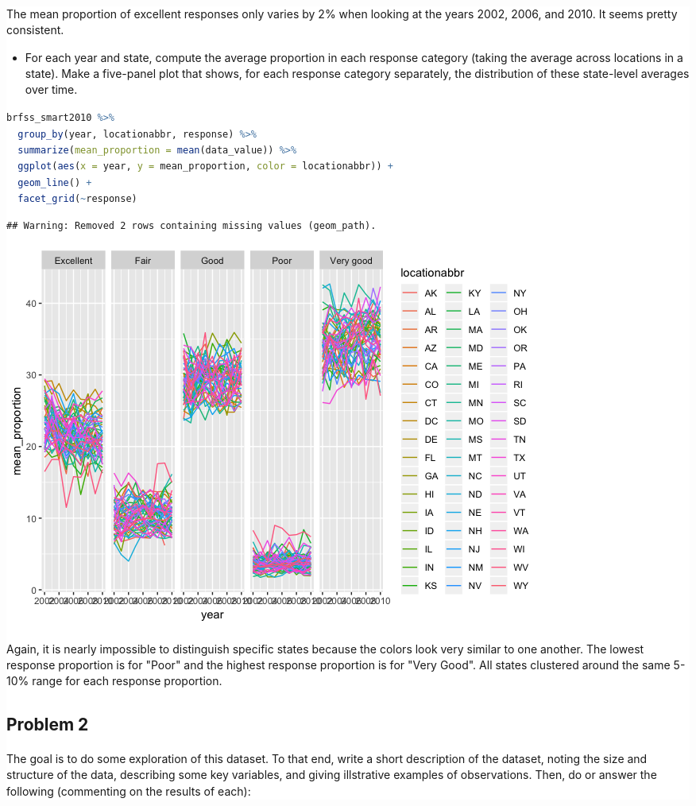 The mean proportion of excellent responses only varies by 2% when looking at the years 2002, 2006, and 2010. It seems pretty consistent.

-   For each year and state, compute the average proportion in each response category (taking the average across locations in a state). Make a five-panel plot that shows, for each response category separately, the distribution of these state-level averages over time.

``` r
brfss_smart2010 %>% 
  group_by(year, locationabbr, response) %>% 
  summarize(mean_proportion = mean(data_value)) %>% 
  ggplot(aes(x = year, y = mean_proportion, color = locationabbr)) +
  geom_line() +
  facet_grid(~response)
```

    ## Warning: Removed 2 rows containing missing values (geom_path).

![](Homework_3_files/figure-markdown_github/unnamed-chunk-7-1.png)

Again, it is nearly impossible to distinguish specific states because the colors look very similar to one another. The lowest response proportion is for "Poor" and the highest response proportion is for "Very Good". All states clustered around the same 5-10% range for each response proportion.

Problem 2
---------

The goal is to do some exploration of this dataset. To that end, write a short description of the dataset, noting the size and structure of the data, describing some key variables, and giving illstrative examples of observations. Then, do or answer the following (commenting on the results of each):
